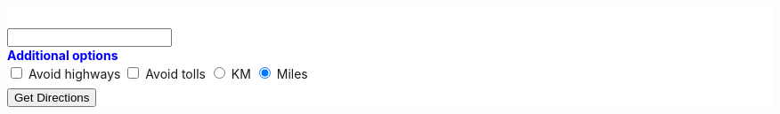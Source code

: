 <div id="dir_wp_1" class="dir-wp">
<div class="dir-wp-hl">
<div id="dir_m_1" class="dir-m" style="cursor: -moz-grab;">
<div style="width: 24px; height: 24px; overflow: hidden; position: relative;">
<img style="position: absolute; left: 0px; top: -72px; -moz-user-select: none; border: 0px none; padding: 0px; margin: 0px;" src="http://blog.kazu634.com/wp-content/plugins/comprehensive-google-map-plugin/assets/css/images/directions.png" />
</div>
</div>

<div class="dir-input">
<div class="kd-input-text-wrp">
<input type="text" maxlength="2048" tabindex="4" value="" name="b_address" id="b_address" title="End address" class="wp kd-input-text" autocomplete="off" autocorrect="off" />
</div>
</div>
</div>
</div>
</div>

<div id="dir_controls">
<div class="d_links">
<span id="d_options_toggle"> <a id="d_options_show" class="no-wrap" href="javascript:void(0)" style="display: none !important;">Show options</a> <a id="d_options_hide" class="no-wrap" href="javascript:void(0)" style="display: none !important;">Hide options</a> <b><span style="color: blue">Additional options</span></b> </span>
</div>

<div id="d_options" style="margin-bottom: 5px; text-align: left;">
<input type="checkbox" tabindex="5" name="b6397a86bcc5829154cc51e8738e9a06_avoid_hway" id="b6397a86bcc5829154cc51e8738e9a06_avoid_hway" /> <label for="b6397a86bcc5829154cc51e8738e9a06_avoid_hway">Avoid highways</label> <input type="checkbox" tabindex="5" name="b6397a86bcc5829154cc51e8738e9a06_avoid_tolls" id="b6397a86bcc5829154cc51e8738e9a06_avoid_tolls" /> <label for="b6397a86bcc5829154cc51e8738e9a06_avoid_tolls">Avoid tolls</label> <input type="radio" name="b6397a86bcc5829154cc51e8738e9a06_travel_mode" id="b6397a86bcc5829154cc51e8738e9a06_radio_km" /> <label for="b6397a86bcc5829154cc51e8738e9a06_radio_km">KM</label> <input type="radio" name="b6397a86bcc5829154cc51e8738e9a06_travel_mode" id="b6397a86bcc5829154cc51e8738e9a06_radio_miles" checked="checked" /> <label for="b6397a86bcc5829154cc51e8738e9a06_radio_miles">Miles</label>
</div>

<div class="dir-sub-cntn">
<button tabindex="6" name="btnG" type="submit" id="d_sub" class="kd-button kd-button-submit">Get Directions</button> <button tabindex="6" name="btnG" type="button" style="display: none;" id="print_sub" class="kd-button kd-button-submit">Print Directions</button>
</div>
</div>
</div>

<div id="rendered-directions-placeholder-b6397a86bcc5829154cc51e8738e9a06" style="display: none; border: 1px solid #ddd; width: 350px; margin-top: 10px; direction: ltr; overflow: auto; height: 180px; padding: 5px;" class="rendered-directions-placeholder">
</div>
</div>
